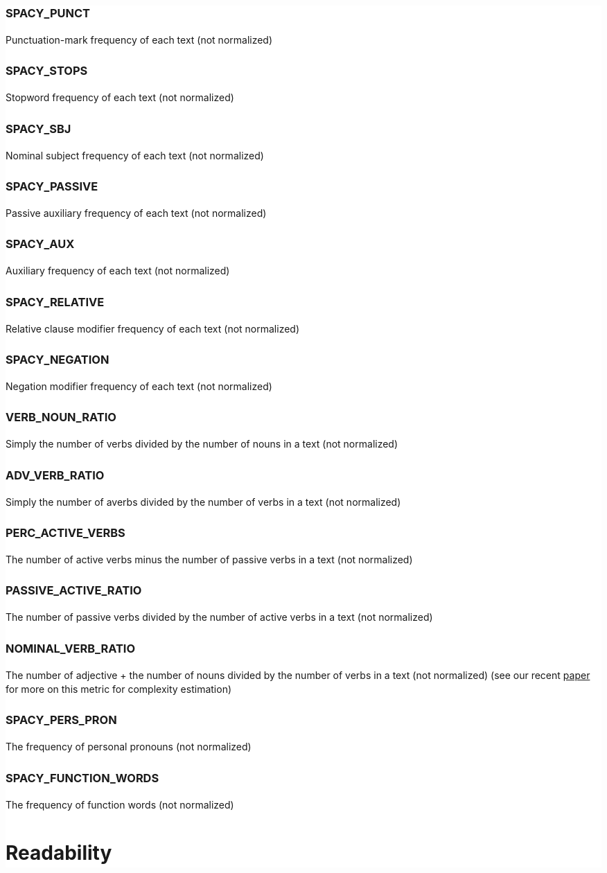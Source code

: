 ### SPACY_PUNCT
Punctuation-mark frequency of each text (not normalized)

### SPACY_STOPS
Stopword frequency of each text (not normalized)

### SPACY_SBJ
Nominal subject frequency of each text (not normalized)

### SPACY_PASSIVE
Passive auxiliary frequency of each text (not normalized)

### SPACY_AUX
Auxiliary frequency of each text (not normalized)

### SPACY_RELATIVE
Relative clause modifier frequency of each text (not normalized)

### SPACY_NEGATION
Negation modifier frequency of each text (not normalized)

### VERB_NOUN_RATIO
Simply the number of verbs divided by the number of nouns in a text (not normalized)

### ADV_VERB_RATIO
Simply the number of averbs divided by the number of verbs in a text (not normalized)

### PERC_ACTIVE_VERBS
The number of active verbs minus the number of passive verbs in a text (not normalized)

### PASSIVE_ACTIVE_RATIO
The number of passive verbs divided by the number of active verbs in a text (not normalized)

### NOMINAL_VERB_RATIO
The number of adjective + the number of nouns divided by the number of verbs in a text (not normalized) (see our recent [paper](https://aclanthology.org/2024.latechclfl-1.16.pdf) for more on this metric for complexity estimation)

### SPACY_PERS_PRON
The frequency of personal pronouns (not normalized)

### SPACY_FUNCTION_WORDS
The frequency of function words (not normalized)

# Readability
